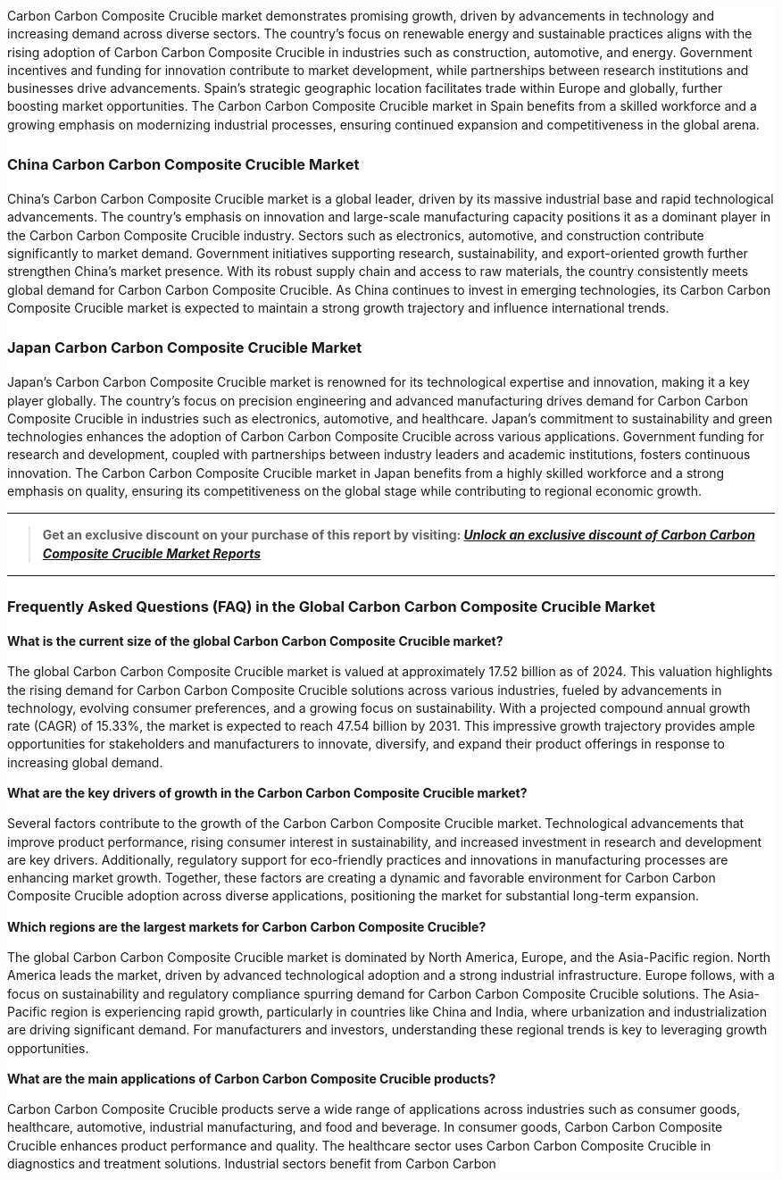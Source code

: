 Carbon Carbon Composite Crucible market demonstrates promising growth, driven by advancements in technology and increasing demand across diverse sectors. The country&rsquo;s focus on renewable energy and sustainable practices aligns with the rising adoption of Carbon Carbon Composite Crucible in industries such as construction, automotive, and energy. Government incentives and funding for innovation contribute to market development, while partnerships between research institutions and businesses drive advancements. Spain&rsquo;s strategic geographic location facilitates trade within Europe and globally, further boosting market opportunities. The Carbon Carbon Composite Crucible market in Spain benefits from a skilled workforce and a growing emphasis on modernizing industrial processes, ensuring continued expansion and competitiveness in the global arena.</p><h3>China Carbon Carbon Composite Crucible Market</h3><p>China&rsquo;s Carbon Carbon Composite Crucible market is a global leader, driven by its massive industrial base and rapid technological advancements. The country&rsquo;s emphasis on innovation and large-scale manufacturing capacity positions it as a dominant player in the Carbon Carbon Composite Crucible industry. Sectors such as electronics, automotive, and construction contribute significantly to market demand. Government initiatives supporting research, sustainability, and export-oriented growth further strengthen China&rsquo;s market presence. With its robust supply chain and access to raw materials, the country consistently meets global demand for Carbon Carbon Composite Crucible. As China continues to invest in emerging technologies, its Carbon Carbon Composite Crucible market is expected to maintain a strong growth trajectory and influence international trends.</p><h3>Japan Carbon Carbon Composite Crucible Market</h3><p>Japan&rsquo;s Carbon Carbon Composite Crucible market is renowned for its technological expertise and innovation, making it a key player globally. The country&rsquo;s focus on precision engineering and advanced manufacturing drives demand for Carbon Carbon Composite Crucible in industries such as electronics, automotive, and healthcare. Japan&rsquo;s commitment to sustainability and green technologies enhances the adoption of Carbon Carbon Composite Crucible across various applications. Government funding for research and development, coupled with partnerships between industry leaders and academic institutions, fosters continuous innovation. The Carbon Carbon Composite Crucible market in Japan benefits from a highly skilled workforce and a strong emphasis on quality, ensuring its competitiveness on the global stage while contributing to regional economic growth.</p><hr /><blockquote><p><strong>Get an exclusive discount on your purchase of this report by visiting: <em><a href="://marketresearchpulse.com/ask-for-discount/67706?utm_source=Github&amp;utm_medium=025">Unlock an exclusive discount of Carbon Carbon Composite Crucible Market Reports</a></em>&nbsp;</strong></p></blockquote><hr /><h3>Frequently Asked Questions (FAQ) in the Global Carbon Carbon Composite Crucible Market</h3><p><strong>What is the current size of the global Carbon Carbon Composite Crucible market?</strong></p><p>The global Carbon Carbon Composite Crucible market is valued at approximately 17.52 billion as of 2024. This valuation highlights the rising demand for Carbon Carbon Composite Crucible solutions across various industries, fueled by advancements in technology, evolving consumer preferences, and a growing focus on sustainability. With a projected compound annual growth rate (CAGR) of 15.33%, the market is expected to reach 47.54 billion by 2031. This impressive growth trajectory provides ample opportunities for stakeholders and manufacturers to innovate, diversify, and expand their product offerings in response to increasing global demand.</p><p><strong>What are the key drivers of growth in the Carbon Carbon Composite Crucible market?</strong></p><p>Several factors contribute to the growth of the Carbon Carbon Composite Crucible market. Technological advancements that improve product performance, rising consumer interest in sustainability, and increased investment in research and development are key drivers. Additionally, regulatory support for eco-friendly practices and innovations in manufacturing processes are enhancing market growth. Together, these factors are creating a dynamic and favorable environment for Carbon Carbon Composite Crucible adoption across diverse applications, positioning the market for substantial long-term expansion.</p><p><strong>Which regions are the largest markets for Carbon Carbon Composite Crucible?</strong></p><p>The global Carbon Carbon Composite Crucible market is dominated by North America, Europe, and the Asia-Pacific region. North America leads the market, driven by advanced technological adoption and a strong industrial infrastructure. Europe follows, with a focus on sustainability and regulatory compliance spurring demand for Carbon Carbon Composite Crucible solutions. The Asia-Pacific region is experiencing rapid growth, particularly in countries like China and India, where urbanization and industrialization are driving significant demand. For manufacturers and investors, understanding these regional trends is key to leveraging growth opportunities.</p><p><strong>What are the main applications of Carbon Carbon Composite Crucible products?</strong></p><p>Carbon Carbon Composite Crucible products serve a wide range of applications across industries such as consumer goods, healthcare, automotive, industrial manufacturing, and food and beverage. In consumer goods, Carbon Carbon Composite Crucible enhances product performance and quality. The healthcare sector uses Carbon Carbon Composite Crucible in diagnostics and treatment solutions. Industrial sectors benefit from Carbon Carbon